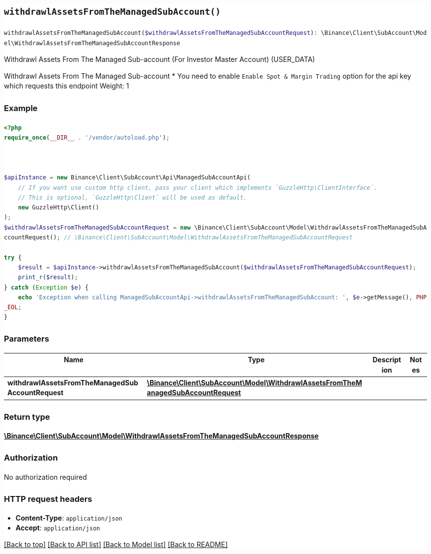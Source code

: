 ## `withdrawlAssetsFromTheManagedSubAccount()`

```php
withdrawlAssetsFromTheManagedSubAccount($withdrawlAssetsFromTheManagedSubAccountRequest): \Binance\Client\SubAccount\Model\WithdrawlAssetsFromTheManagedSubAccountResponse
```

Withdrawl Assets From The Managed Sub-account (For Investor Master Account) (USER_DATA)

Withdrawl Assets From The Managed Sub-account  * You need to enable `Enable Spot & Margin Trading` option for the api key which requests this endpoint  Weight: 1

### Example

```php
<?php
require_once(__DIR__ . '/vendor/autoload.php');



$apiInstance = new Binance\Client\SubAccount\Api\ManagedSubAccountApi(
    // If you want use custom http client, pass your client which implements `GuzzleHttp\ClientInterface`.
    // This is optional, `GuzzleHttp\Client` will be used as default.
    new GuzzleHttp\Client()
);
$withdrawlAssetsFromTheManagedSubAccountRequest = new \Binance\Client\SubAccount\Model\WithdrawlAssetsFromTheManagedSubAccountRequest(); // \Binance\Client\SubAccount\Model\WithdrawlAssetsFromTheManagedSubAccountRequest

try {
    $result = $apiInstance->withdrawlAssetsFromTheManagedSubAccount($withdrawlAssetsFromTheManagedSubAccountRequest);
    print_r($result);
} catch (Exception $e) {
    echo 'Exception when calling ManagedSubAccountApi->withdrawlAssetsFromTheManagedSubAccount: ', $e->getMessage(), PHP_EOL;
}
```

### Parameters

| Name | Type | Description  | Notes |
| ------------- | ------------- | ------------- | ------------- |
| **withdrawlAssetsFromTheManagedSubAccountRequest** | [**\Binance\Client\SubAccount\Model\WithdrawlAssetsFromTheManagedSubAccountRequest**](../Model/WithdrawlAssetsFromTheManagedSubAccountRequest.md)|  | |

### Return type

[**\Binance\Client\SubAccount\Model\WithdrawlAssetsFromTheManagedSubAccountResponse**](../Model/WithdrawlAssetsFromTheManagedSubAccountResponse.md)

### Authorization

No authorization required

### HTTP request headers

- **Content-Type**: `application/json`
- **Accept**: `application/json`

[[Back to top]](#) [[Back to API list]](../../README.md#endpoints)
[[Back to Model list]](../../README.md#models)
[[Back to README]](../../README.md)
